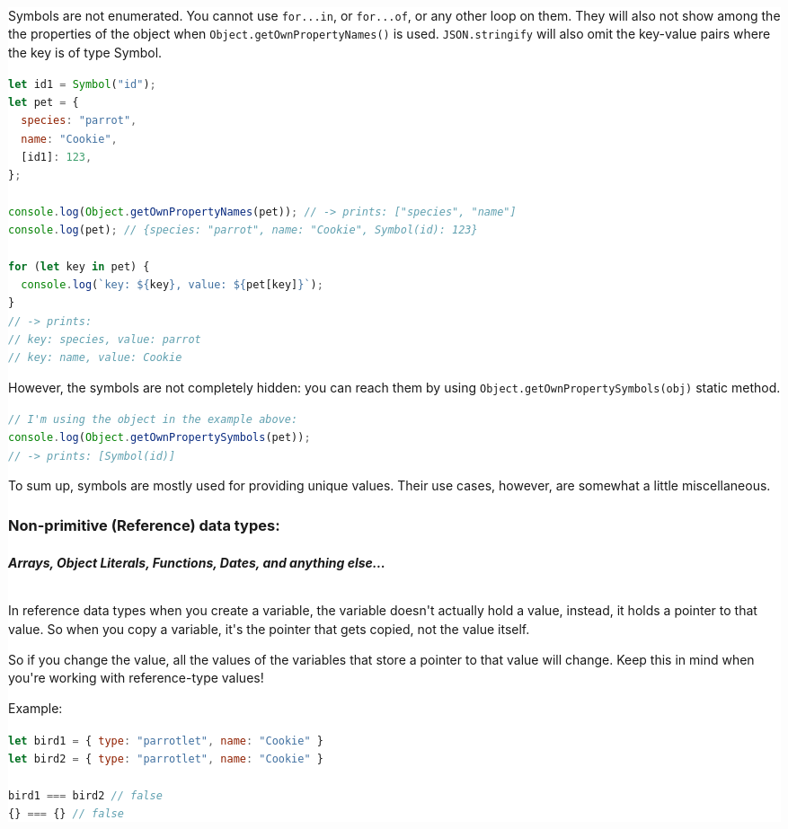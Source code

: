   Symbols are not enumerated. You cannot use `for...in`, or `for...of`, or any other loop on them. They will also not show among the the properties of the object when `Object.getOwnPropertyNames()` is used. `JSON.stringify` will also omit the key-value pairs where the key is of type Symbol.

  ```javascript
  let id1 = Symbol("id");
  let pet = {
    species: "parrot",
    name: "Cookie",
    [id1]: 123,
  };

  console.log(Object.getOwnPropertyNames(pet)); // -> prints: ["species", "name"]
  console.log(pet); // {species: "parrot", name: "Cookie", Symbol(id): 123}

  for (let key in pet) {
    console.log(`key: ${key}, value: ${pet[key]}`);
  }
  // -> prints:
  // key: species, value: parrot
  // key: name, value: Cookie
  ```

  However, the symbols are not completely hidden: you can reach them by using `Object.getOwnPropertySymbols(obj)` static method.

  ```javascript
  // I'm using the object in the example above:
  console.log(Object.getOwnPropertySymbols(pet));
  // -> prints: [Symbol(id)]
  ```

  To sum up, symbols are mostly used for providing unique values. Their use cases, however, are somewhat a little miscellaneous.

<div id="reference-data-types"></div>

### Non-primitive (Reference) data types:

###### **Arrays, Object Literals, Functions, Dates, and anything else...**

In reference data types when you create a variable, the variable doesn't actually hold a value, instead, it holds a pointer to that value. So when you copy a variable, it's the pointer that gets copied, not the value itself.

So if you change the value, all the values of the variables that store a pointer to that value will change. Keep this in mind when you're working with reference-type values!

Example:

```javascript
let bird1 = { type: "parrotlet", name: "Cookie" }
let bird2 = { type: "parrotlet", name: "Cookie" }

bird1 === bird2 // false
{} === {} // false
```
